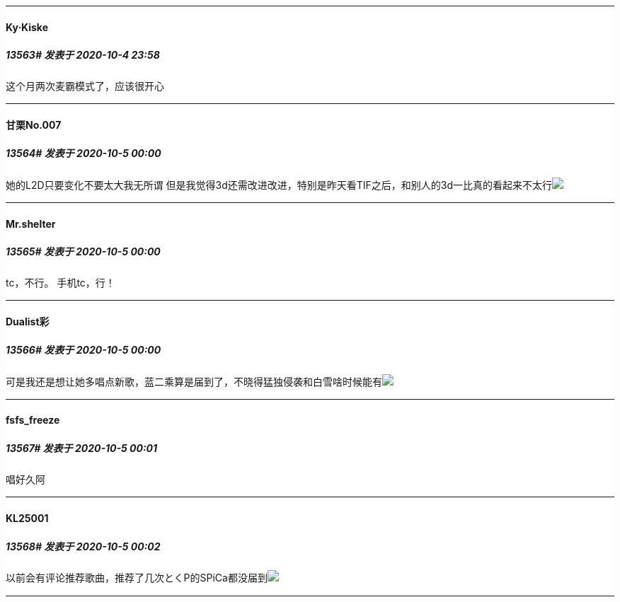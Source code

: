 
-----

####  Ky·Kiske  
##### 13563#       发表于 2020-10-4 23:58


这个月两次麦霸模式了，应该很开心


-----

####  甘栗No.007  
##### 13564#       发表于 2020-10-5 00:00


她的L2D只要变化不要太大我无所谓
但是我觉得3d还需改进改进，特别是昨天看TIF之后，和别人的3d一比真的看起来不太行<img src="https://static.saraba1st.com/image/smiley/face2017/006.png" referrerpolicy="no-referrer">


-----

####  Mr.shelter  
##### 13565#       发表于 2020-10-5 00:00


tc，不行。
手机tc，行！


-----

####  Dualist彩  
##### 13566#       发表于 2020-10-5 00:00


可是我还是想让她多唱点新歌，蓝二乘算是届到了，不晓得猛独侵袭和白雪啥时候能有<img src="https://static.saraba1st.com/image/smiley/face2017/180.png" referrerpolicy="no-referrer">


-----

####  fsfs_freeze  
##### 13567#       发表于 2020-10-5 00:01


唱好久阿


-----

####  KL25001  
##### 13568#       发表于 2020-10-5 00:02


以前会有评论推荐歌曲，推荐了几次とくP的SPiCa都没届到<img src="https://static.saraba1st.com/image/smiley/face2017/135.png" referrerpolicy="no-referrer">


-----
